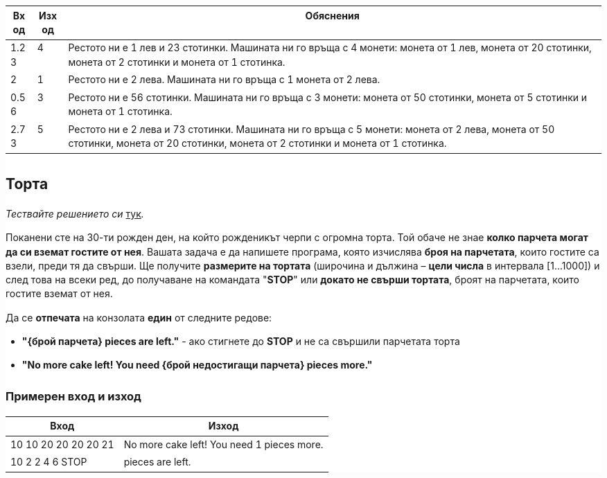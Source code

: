 | **Вход** | **Изход** | **Обяснения**                                                                                                                                                                    |
|----------|-----------|----------------------------------------------------------------------------------------------------------------------------------------------------------------------------------|
| 1.23     | 4         | Рестото ни е 1 лев и 23 стотинки. Машината ни го връща с 4 монети: монета от 1 лев, монета от 20 стотинки, монета от 2 стотинки и монета от 1 стотинка.                          |
| 2        | 1         | Рестото ни е 2 лева. Машината ни го връща с 1 монета от 2 лева.                                                                                                                  |
| 0.56     | 3         | Рестото ни е 56 стотинки. Машината ни го връща с 3 монети: монета от 50 стотинки, монета от 5 стотинки и монета от 1 стотинка.                                                   |
| 2.73     | 5         | Рестото ни е 2 лева и 73 стотинки. Машината ни го връща с 5 монети: монета от 2 лева, монета от 50 стотинки, монета от 20 стотинки, монета от 2 стотинки и монета от 1 стотинка. |

Торта
-----

*Тествайте решението си*
[тук](https://judge.softuni.bg/Contests/Compete/Index/1163#5)*.*

Поканени сте на 30-ти рожден ден, на който рожденикът черпи с огромна торта. Той
обаче не знае **колко парчета могат да си вземат гостите от нея**. Вашата задача
е да напишете програма, която изчислява **броя на парчетата**, които гостите са
взели, преди тя да свърши. Ще получите **размерите на тортата** (широчина и
дължина – **цели числа** в интервала [1...1000]) и след това на всеки ред, до
получаване на командата "**STOP**" или **докато не свърши тортата**, броят на
парчетата, които гостите вземат от нея.

Да се **отпечата** на конзолата **един** от следните редове:

-   **"{брой парчета} pieces are left."** - ако стигнете до **STOP** и не са
    свършили парчетата торта

-   **"No more cake left! You need {брой недостигащи парчета} pieces more."**

### Примерен вход и изход

| **Вход**             | **Изход**                                  |
|----------------------|--------------------------------------------|
| 10 10 20 20 20 20 21 | No more cake left! You need 1 pieces more. |
| 10 2 2 4 6 STOP      | pieces are left.                           |
